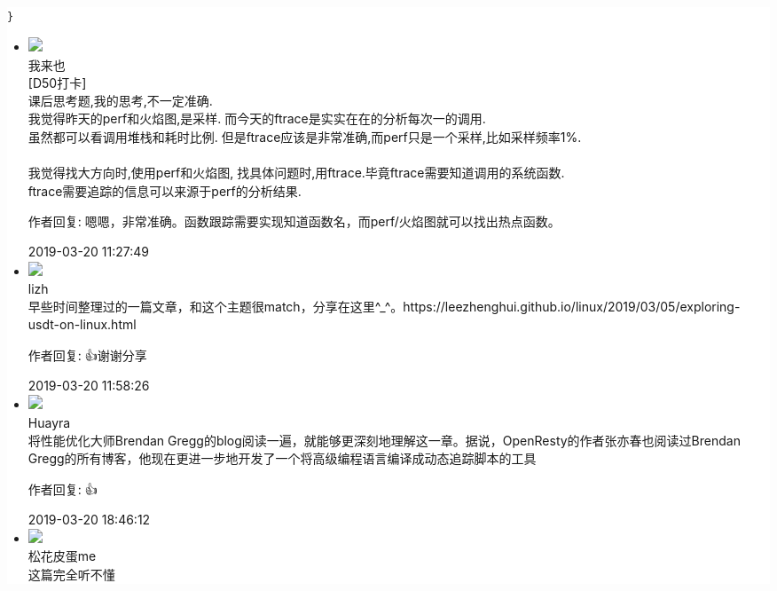     }
</style><ul><li>
<div class="_2sjJGcOH_0"><img src="https://static001.geekbang.org/account/avatar/00/12/64/05/6989dce6.jpg"
  class="_3FLYR4bF_0">
<div class="_36ChpWj4_0">
  <div class="_2zFoi7sd_0"><span>我来也</span>
  </div>
  <div class="_2_QraFYR_0">[D50打卡]<br>课后思考题,我的思考,不一定准确.<br>我觉得昨天的perf和火焰图,是采样. 而今天的ftrace是实实在在的分析每次一的调用.<br>虽然都可以看调用堆栈和耗时比例. 但是ftrace应该是非常准确,而perf只是一个采样,比如采样频率1%.<br><br>我觉得找大方向时,使用perf和火焰图, 找具体问题时,用ftrace.毕竟ftrace需要知道调用的系统函数.<br>ftrace需要追踪的信息可以来源于perf的分析结果.</div>
  <div class="_10o3OAxT_0">
    <p class="_3KxQPN3V_0">作者回复: 嗯嗯，非常准确。函数跟踪需要实现知道函数名，而perf&#47;火焰图就可以找出热点函数。</p>
  </div>
  <div class="_3klNVc4Z_0">
    <div class="_3Hkula0k_0">2019-03-20 11:27:49</div>
  </div>
</div>
</div>
</li>
<li>
<div class="_2sjJGcOH_0"><img src="https://static001.geekbang.org/account/avatar/00/15/2c/51/fdf460ba.jpg"
  class="_3FLYR4bF_0">
<div class="_36ChpWj4_0">
  <div class="_2zFoi7sd_0"><span>lizh</span>
  </div>
  <div class="_2_QraFYR_0">早些时间整理过的一篇文章，和这个主题很match，分享在这里^_^。https:&#47;&#47;leezhenghui.github.io&#47;linux&#47;2019&#47;03&#47;05&#47;exploring-usdt-on-linux.html</div>
  <div class="_10o3OAxT_0">
    <p class="_3KxQPN3V_0">作者回复: 👍谢谢分享</p>
  </div>
  <div class="_3klNVc4Z_0">
    <div class="_3Hkula0k_0">2019-03-20 11:58:26</div>
  </div>
</div>
</div>
</li>
<li>
<div class="_2sjJGcOH_0"><img src="https://static001.geekbang.org/account/avatar/00/0f/bd/ac/c9154dfe.jpg"
  class="_3FLYR4bF_0">
<div class="_36ChpWj4_0">
  <div class="_2zFoi7sd_0"><span>Huayra</span>
  </div>
  <div class="_2_QraFYR_0">将性能优化大师Brendan Gregg的blog阅读一遍，就能够更深刻地理解这一章。据说，OpenResty的作者张亦春也阅读过Brendan Gregg的所有博客，他现在更进一步地开发了一个将高级编程语言编译成动态追踪脚本的工具</div>
  <div class="_10o3OAxT_0">
    <p class="_3KxQPN3V_0">作者回复: 👍</p>
  </div>
  <div class="_3klNVc4Z_0">
    <div class="_3Hkula0k_0">2019-03-20 18:46:12</div>
  </div>
</div>
</div>
</li>
<li>
<div class="_2sjJGcOH_0"><img src="https://static001.geekbang.org/account/avatar/00/0f/42/76/256bbd43.jpg"
  class="_3FLYR4bF_0">
<div class="_36ChpWj4_0">
  <div class="_2zFoi7sd_0"><span>松花皮蛋me</span>
  </div>
  <div class="_2_QraFYR_0">这篇完全听不懂</div>
  <div class="_10o3OAxT_0">
    